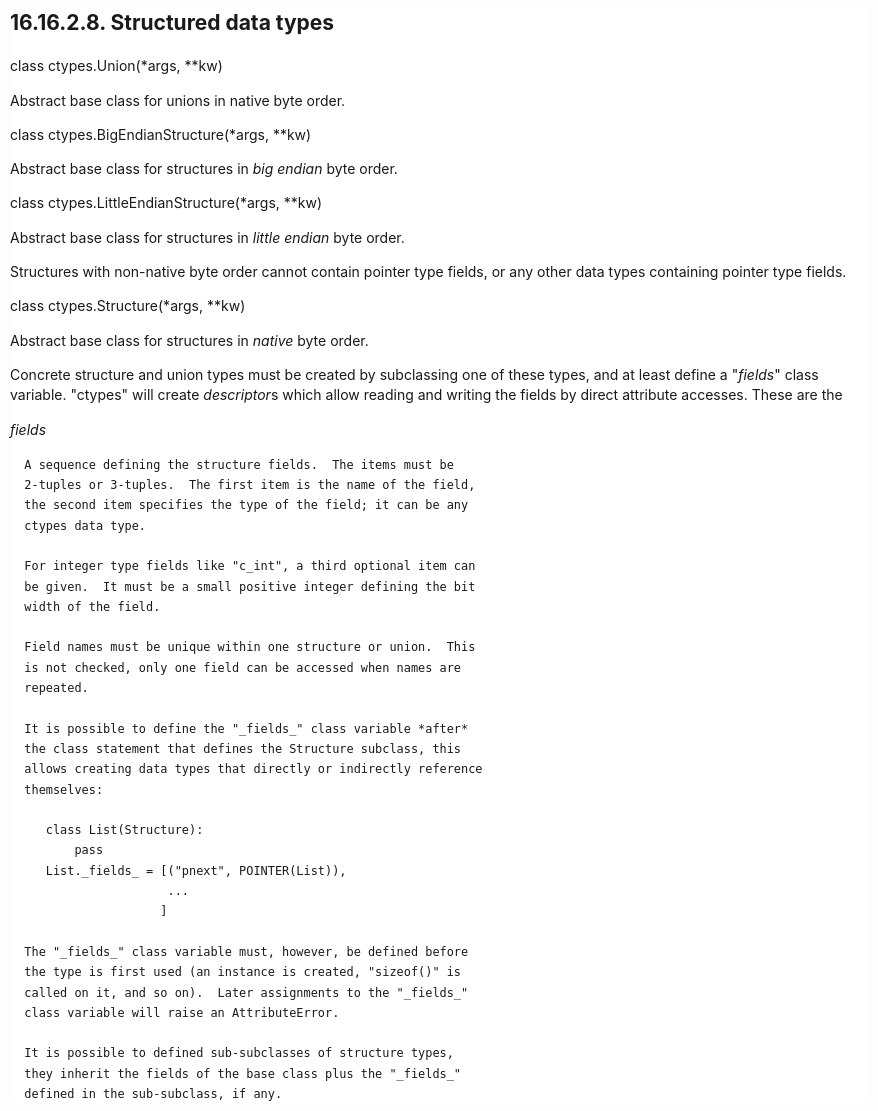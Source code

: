 16.16.2.8. Structured data types
--------------------------------

class ctypes.Union(*args, **kw)

   Abstract base class for unions in native byte order.

class ctypes.BigEndianStructure(*args, **kw)

   Abstract base class for structures in *big endian* byte order.

class ctypes.LittleEndianStructure(*args, **kw)

   Abstract base class for structures in *little endian* byte order.

Structures with non-native byte order cannot contain pointer type
fields, or any other data types containing pointer type fields.

class ctypes.Structure(*args, **kw)

   Abstract base class for structures in *native* byte order.

   Concrete structure and union types must be created by subclassing
   one of these types, and at least define a "_fields_" class
   variable. "ctypes" will create *descriptor*s which allow reading
   and writing the fields by direct attribute accesses.  These are the

   _fields_

      A sequence defining the structure fields.  The items must be
      2-tuples or 3-tuples.  The first item is the name of the field,
      the second item specifies the type of the field; it can be any
      ctypes data type.

      For integer type fields like "c_int", a third optional item can
      be given.  It must be a small positive integer defining the bit
      width of the field.

      Field names must be unique within one structure or union.  This
      is not checked, only one field can be accessed when names are
      repeated.

      It is possible to define the "_fields_" class variable *after*
      the class statement that defines the Structure subclass, this
      allows creating data types that directly or indirectly reference
      themselves:

         class List(Structure):
             pass
         List._fields_ = [("pnext", POINTER(List)),
                          ...
                         ]

      The "_fields_" class variable must, however, be defined before
      the type is first used (an instance is created, "sizeof()" is
      called on it, and so on).  Later assignments to the "_fields_"
      class variable will raise an AttributeError.

      It is possible to defined sub-subclasses of structure types,
      they inherit the fields of the base class plus the "_fields_"
      defined in the sub-subclass, if any.
